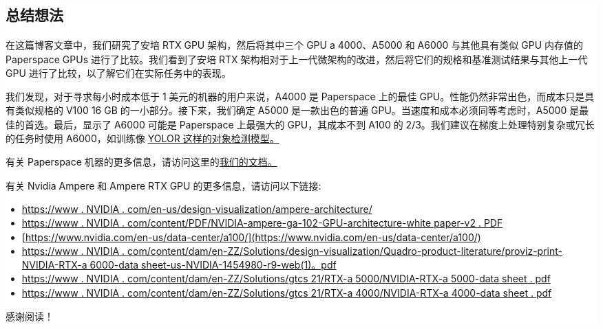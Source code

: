 ## 总结想法

在这篇博客文章中，我们研究了安培 RTX GPU 架构，然后将其中三个 GPU a 4000、A5000 和 A6000 与其他具有类似 GPU 内存值的 Paperspace GPUs 进行了比较。我们看到了安培 RTX 架构相对于上一代微架构的改进，然后将它们的规格和基准测试结果与其他上一代 GPU 进行了比较，以了解它们在实际任务中的表现。

我们发现，对于寻求每小时成本低于 1 美元的机器的用户来说，A4000 是 Paperspace 上的最佳 GPU。性能仍然非常出色，而成本只是具有类似规格的 V100 16 GB 的一小部分。接下来，我们确定 A5000 是一款出色的普通 GPU。当速度和成本必须同等考虑时，A5000 是最佳的首选。最后，显示了 A6000 可能是 Paperspace 上最强大的 GPU，其成本不到 A100 的 2/3。我们建议在梯度上处理特别复杂或冗长的任务时使用 A6000，如训练像 [YOLOR 这样的对象检测模型。](https://blog.paperspace.com/yolor/)

有关 Paperspace 机器的更多信息，请访问这里的[我们的文档。](https://docs.paperspace.com/gradient/machines/)

有关 Nvidia Ampere 和 Ampere RTX GPU 的更多信息，请访问以下链接:

*   [https://www . NVIDIA . com/en-us/design-visualization/ampere-architecture/](https://www.nvidia.com/en-us/design-visualization/ampere-architecture/)
*   [https://www . NVIDIA . com/content/PDF/NVIDIA-ampere-ga-102-GPU-architecture-white paper-v2 . PDF](https://www.nvidia.com/content/PDF/nvidia-ampere-ga-102-gpu-architecture-whitepaper-v2.pdf)
*   [https://www.nvidia.com/en-us/data-center/a100/](https://www.nvidia.com/en-us/data-center/a100/)
*   [https://www . NVIDIA . com/content/dam/en-ZZ/Solutions/design-visualization/Quadro-product-literature/proviz-print-NVIDIA-RTX-a 6000-data sheet-us-NVIDIA-1454980-r9-web(1)。pdf](https://www.nvidia.com/content/dam/en-zz/Solutions/design-visualization/quadro-product-literature/proviz-print-nvidia-rtx-a6000-datasheet-us-nvidia-1454980-r9-web%20(1).pdf)
*   [https://www . NVIDIA . com/content/dam/en-ZZ/Solutions/gtcs 21/RTX-a 5000/NVIDIA-RTX-a 5000-data sheet . pdf](https://www.nvidia.com/content/dam/en-zz/Solutions/gtcs21/rtx-a5000/nvidia-rtx-a5000-datasheet.pdf)
*   [https://www . NVIDIA . com/content/dam/en-ZZ/Solutions/gtcs 21/RTX-a 4000/NVIDIA-RTX-a 4000-data sheet . pdf](https://www.nvidia.com/content/dam/en-zz/Solutions/gtcs21/rtx-a4000/nvidia-rtx-a4000-datasheet.pdf)

感谢阅读！